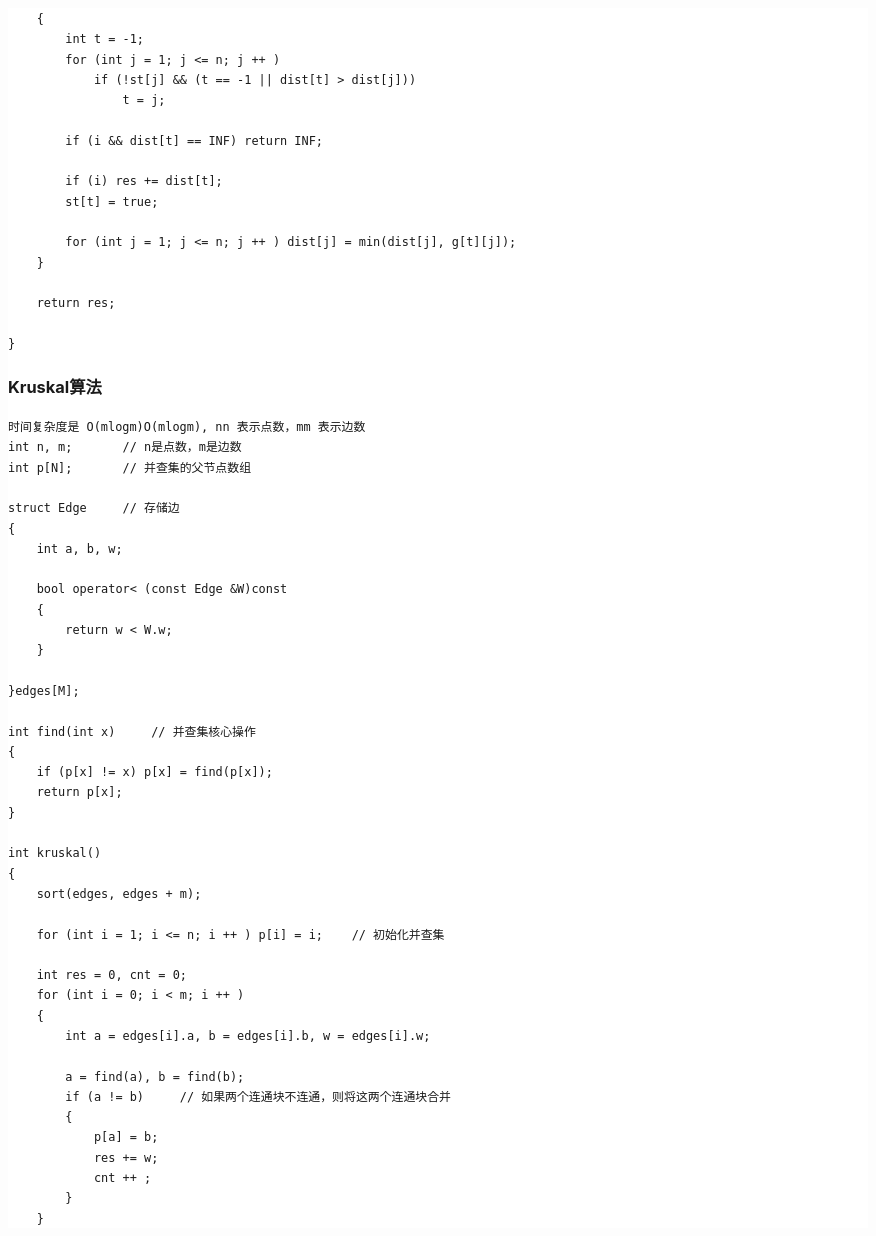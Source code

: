 ~~~
    {
        int t = -1;
        for (int j = 1; j <= n; j ++ )
            if (!st[j] && (t == -1 || dist[t] > dist[j]))
                t = j;
    
        if (i && dist[t] == INF) return INF;
    
        if (i) res += dist[t];
        st[t] = true;
    
        for (int j = 1; j <= n; j ++ ) dist[j] = min(dist[j], g[t][j]);
    }
    
    return res;

}
~~~



### Kruskal算法 

~~~
时间复杂度是 O(mlogm)O(mlogm), nn 表示点数，mm 表示边数
int n, m;       // n是点数，m是边数
int p[N];       // 并查集的父节点数组

struct Edge     // 存储边
{
    int a, b, w;

    bool operator< (const Edge &W)const
    {
        return w < W.w;
    }

}edges[M];

int find(int x)     // 并查集核心操作
{
    if (p[x] != x) p[x] = find(p[x]);
    return p[x];
}

int kruskal()
{
    sort(edges, edges + m);

    for (int i = 1; i <= n; i ++ ) p[i] = i;    // 初始化并查集
    
    int res = 0, cnt = 0;
    for (int i = 0; i < m; i ++ )
    {
        int a = edges[i].a, b = edges[i].b, w = edges[i].w;
    
        a = find(a), b = find(b);
        if (a != b)     // 如果两个连通块不连通，则将这两个连通块合并
        {
            p[a] = b;
            res += w;
            cnt ++ ;
        }
    }
~~~